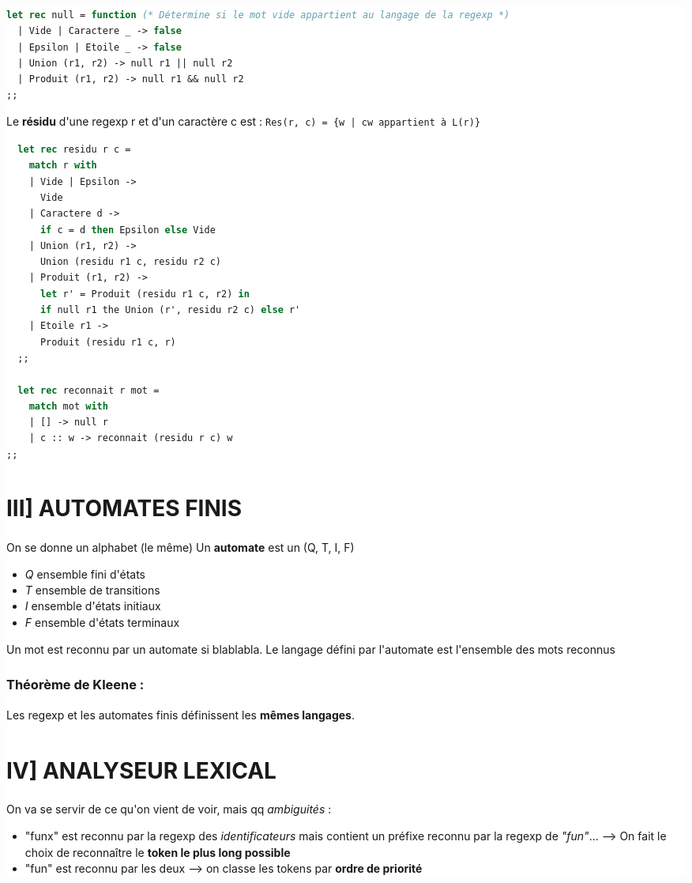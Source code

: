 ```ocaml
let rec null = function (* Détermine si le mot vide appartient au langage de la regexp *)
  | Vide | Caractere _ -> false
  | Epsilon | Etoile _ -> false
  | Union (r1, r2) -> null r1 || null r2
  | Produit (r1, r2) -> null r1 && null r2
;;
```

Le **résidu** d'une regexp r et d'un caractère c est :
    `Res(r, c) = {w | cw appartient à L(r)}`

```ocaml
  let rec residu r c =
    match r with
    | Vide | Epsilon ->
      Vide
    | Caractere d ->
      if c = d then Epsilon else Vide
    | Union (r1, r2) ->
      Union (residu r1 c, residu r2 c)
    | Produit (r1, r2) ->
      let r' = Produit (residu r1 c, r2) in
      if null r1 the Union (r', residu r2 c) else r'
    | Etoile r1 ->
      Produit (residu r1 c, r)
  ;;

  let rec reconnait r mot =
    match mot with
    | [] -> null r
    | c :: w -> reconnait (residu r c) w
;;
```



# **III] AUTOMATES FINIS**
On se donne un alphabet (le même)
Un **automate** est un (Q, T, I, F)
  - _Q_ ensemble fini d'états
  - _T_ ensemble de transitions
  - _I_ ensemble d'états initiaux
  - _F_ ensemble d'états terminaux

Un mot est reconnu par un automate si blablabla.
Le langage défini par l'automate est l'ensemble des mots reconnus

### **Théorème de Kleene :**
  Les regexp et les automates finis définissent les **mêmes langages**.



# **IV] ANALYSEUR LEXICAL**
On va se servir de ce qu'on vient de voir, mais qq _ambiguités_ :
  - "funx" est reconnu par la regexp des _identificateurs_
    mais contient un préfixe reconnu par la regexp de _"fun"_...
    --> On fait le choix de reconnaître le **token le plus long possible**
  - "fun" est reconnu par les deux
    --> on classe les tokens par **ordre de priorité**

